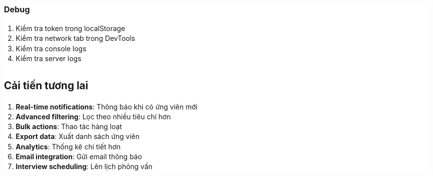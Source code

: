 ### Debug

1. Kiểm tra token trong localStorage
2. Kiểm tra network tab trong DevTools
3. Kiểm tra console logs
4. Kiểm tra server logs

## Cải tiến tương lai

1. **Real-time notifications**: Thông báo khi có ứng viên mới
2. **Advanced filtering**: Lọc theo nhiều tiêu chí hơn
3. **Bulk actions**: Thao tác hàng loạt
4. **Export data**: Xuất danh sách ứng viên
5. **Analytics**: Thống kê chi tiết hơn
6. **Email integration**: Gửi email thông báo
7. **Interview scheduling**: Lên lịch phỏng vấn 
